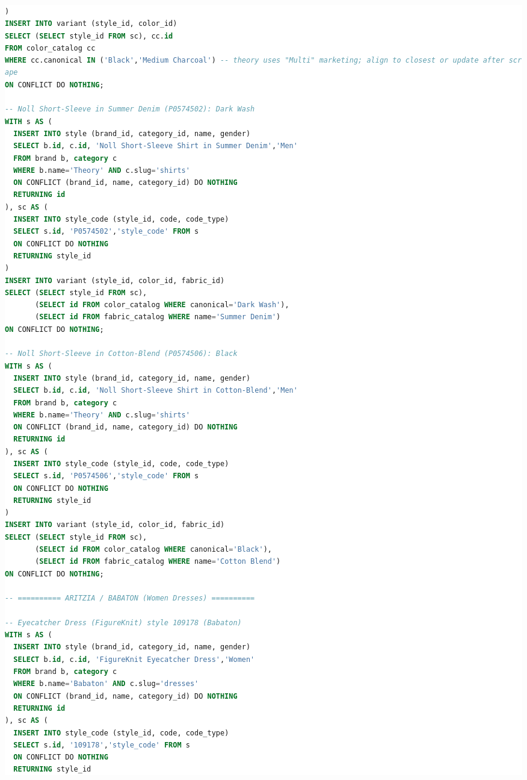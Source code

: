 ```sql
)
INSERT INTO variant (style_id, color_id)
SELECT (SELECT style_id FROM sc), cc.id
FROM color_catalog cc
WHERE cc.canonical IN ('Black','Medium Charcoal') -- theory uses "Multi" marketing; align to closest or update after scrape
ON CONFLICT DO NOTHING;

-- Noll Short-Sleeve in Summer Denim (P0574502): Dark Wash
WITH s AS (
  INSERT INTO style (brand_id, category_id, name, gender)
  SELECT b.id, c.id, 'Noll Short-Sleeve Shirt in Summer Denim','Men'
  FROM brand b, category c
  WHERE b.name='Theory' AND c.slug='shirts'
  ON CONFLICT (brand_id, name, category_id) DO NOTHING
  RETURNING id
), sc AS (
  INSERT INTO style_code (style_id, code, code_type)
  SELECT s.id, 'P0574502','style_code' FROM s
  ON CONFLICT DO NOTHING
  RETURNING style_id
)
INSERT INTO variant (style_id, color_id, fabric_id)
SELECT (SELECT style_id FROM sc),
       (SELECT id FROM color_catalog WHERE canonical='Dark Wash'),
       (SELECT id FROM fabric_catalog WHERE name='Summer Denim')
ON CONFLICT DO NOTHING;

-- Noll Short-Sleeve in Cotton-Blend (P0574506): Black
WITH s AS (
  INSERT INTO style (brand_id, category_id, name, gender)
  SELECT b.id, c.id, 'Noll Short-Sleeve Shirt in Cotton-Blend','Men'
  FROM brand b, category c
  WHERE b.name='Theory' AND c.slug='shirts'
  ON CONFLICT (brand_id, name, category_id) DO NOTHING
  RETURNING id
), sc AS (
  INSERT INTO style_code (style_id, code, code_type)
  SELECT s.id, 'P0574506','style_code' FROM s
  ON CONFLICT DO NOTHING
  RETURNING style_id
)
INSERT INTO variant (style_id, color_id, fabric_id)
SELECT (SELECT style_id FROM sc),
       (SELECT id FROM color_catalog WHERE canonical='Black'),
       (SELECT id FROM fabric_catalog WHERE name='Cotton Blend')
ON CONFLICT DO NOTHING;

-- ========== ARITZIA / BABATON (Women Dresses) ==========

-- Eyecatcher Dress (FigureKnit) style 109178 (Babaton)
WITH s AS (
  INSERT INTO style (brand_id, category_id, name, gender)
  SELECT b.id, c.id, 'FigureKnit Eyecatcher Dress','Women'
  FROM brand b, category c
  WHERE b.name='Babaton' AND c.slug='dresses'
  ON CONFLICT (brand_id, name, category_id) DO NOTHING
  RETURNING id
), sc AS (
  INSERT INTO style_code (style_id, code, code_type)
  SELECT s.id, '109178','style_code' FROM s
  ON CONFLICT DO NOTHING
  RETURNING style_id
```